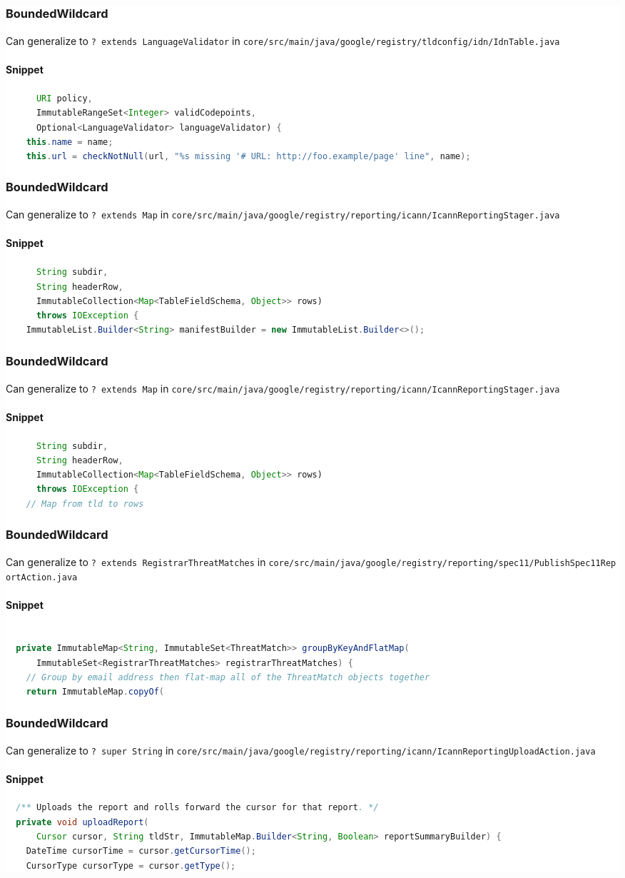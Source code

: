 ### BoundedWildcard
Can generalize to `? extends LanguageValidator`
in `core/src/main/java/google/registry/tldconfig/idn/IdnTable.java`
#### Snippet
```java
      URI policy,
      ImmutableRangeSet<Integer> validCodepoints,
      Optional<LanguageValidator> languageValidator) {
    this.name = name;
    this.url = checkNotNull(url, "%s missing '# URL: http://foo.example/page' line", name);
```

### BoundedWildcard
Can generalize to `? extends Map`
in `core/src/main/java/google/registry/reporting/icann/IcannReportingStager.java`
#### Snippet
```java
      String subdir,
      String headerRow,
      ImmutableCollection<Map<TableFieldSchema, Object>> rows)
      throws IOException {
    ImmutableList.Builder<String> manifestBuilder = new ImmutableList.Builder<>();
```

### BoundedWildcard
Can generalize to `? extends Map`
in `core/src/main/java/google/registry/reporting/icann/IcannReportingStager.java`
#### Snippet
```java
      String subdir,
      String headerRow,
      ImmutableCollection<Map<TableFieldSchema, Object>> rows)
      throws IOException {
    // Map from tld to rows
```

### BoundedWildcard
Can generalize to `? extends RegistrarThreatMatches`
in `core/src/main/java/google/registry/reporting/spec11/PublishSpec11ReportAction.java`
#### Snippet
```java

  private ImmutableMap<String, ImmutableSet<ThreatMatch>> groupByKeyAndFlatMap(
      ImmutableSet<RegistrarThreatMatches> registrarThreatMatches) {
    // Group by email address then flat-map all of the ThreatMatch objects together
    return ImmutableMap.copyOf(
```

### BoundedWildcard
Can generalize to `? super String`
in `core/src/main/java/google/registry/reporting/icann/IcannReportingUploadAction.java`
#### Snippet
```java
  /** Uploads the report and rolls forward the cursor for that report. */
  private void uploadReport(
      Cursor cursor, String tldStr, ImmutableMap.Builder<String, Boolean> reportSummaryBuilder) {
    DateTime cursorTime = cursor.getCursorTime();
    CursorType cursorType = cursor.getType();
```
